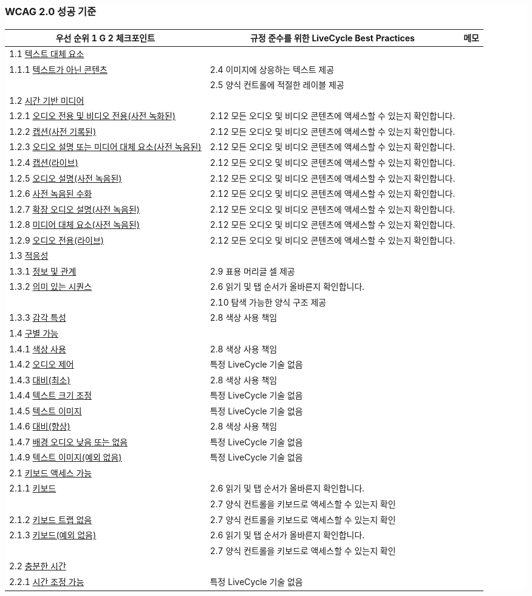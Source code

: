 ### WCAG 2.0 성공 기준

| 우선 순위 1 G 2 체크포인트 | 규정 준수를 위한 LiveCycle Best Practices | 메모 |
| --- | --- | --- |
| 1.1 [텍스트 대체 요소](https://www.w3.org/TR/UNDERSTANDING-WCAG20/text-equiv.html) | | |
| 1.1.1 [텍스트가 아닌 콘텐츠](https://www.w3.org/TR/UNDERSTANDING-WCAG20/text-equiv-all.html) | 2.4 이미지에 상응하는 텍스트 제공 | |
| | 2.5 양식 컨트롤에 적절한 레이블 제공 | |
| 1.2 [시간 기반 미디어](https://www.w3.org/TR/UNDERSTANDING-WCAG20/media-equiv.html) | | |
| 1.2.1 [오디오 전용 및 비디오 전용(사전 녹화된)](https://www.w3.org/TR/UNDERSTANDING-WCAG20/media-equiv-av-only-alt.html) | 2.12 모든 오디오 및 비디오 콘텐츠에 액세스할 수 있는지 확인합니다. | |
| 1.2.2 [캡션(사전 기록된)](https://www.w3.org/TR/UNDERSTANDING-WCAG20/media-equiv-captions.html) | 2.12 모든 오디오 및 비디오 콘텐츠에 액세스할 수 있는지 확인합니다. | |
| 1.2.3 [오디오 설명 또는 미디어 대체 요소(사전 녹음된)](https://www.w3.org/TR/UNDERSTANDING-WCAG20/media-equiv-audio-desc.html) | 2.12 모든 오디오 및 비디오 콘텐츠에 액세스할 수 있는지 확인합니다. | |
| 1.2.4 [캡션(라이브)](https://www.w3.org/TR/UNDERSTANDING-WCAG20/media-equiv-real-time-captions.html) | 2.12 모든 오디오 및 비디오 콘텐츠에 액세스할 수 있는지 확인합니다. | |
| 1.2.5 [오디오 설명(사전 녹음된)](https://www.w3.org/TR/UNDERSTANDING-WCAG20/media-equiv-audio-desc-only.html) | 2.12 모든 오디오 및 비디오 콘텐츠에 액세스할 수 있는지 확인합니다. | |
| 1.2.6 [사전 녹음된 수화](https://www.w3.org/TR/UNDERSTANDING-WCAG20/media-equiv-sign.html) | 2.12 모든 오디오 및 비디오 콘텐츠에 액세스할 수 있는지 확인합니다. | |
| 1.2.7 [확장 오디오 설명(사전 녹음된)](https://www.w3.org/TR/UNDERSTANDING-WCAG20/media-equiv-extended-ad.html) | 2.12 모든 오디오 및 비디오 콘텐츠에 액세스할 수 있는지 확인합니다. | |
| 1.2.8 [미디어 대체 요소(사전 녹음된)](https://www.w3.org/TR/UNDERSTANDING-WCAG20/media-equiv-text-doc.html) | 2.12 모든 오디오 및 비디오 콘텐츠에 액세스할 수 있는지 확인합니다. | |
| 1.2.9 [오디오 전용(라이브)](https://www.w3.org/TR/UNDERSTANDING-WCAG20/media-equiv-live-audio-only.html) | 2.12 모든 오디오 및 비디오 콘텐츠에 액세스할 수 있는지 확인합니다. | |
| 1.3 [적응성](https://www.w3.org/TR/UNDERSTANDING-WCAG20/content-structure-separation.html) | | |
| 1.3.1 [정보 및 관계](https://www.w3.org/TR/UNDERSTANDING-WCAG20/content-structure-separation-programmatic.html) | 2.9 표용 머리글 셀 제공 | |
| 1.3.2 [의미 있는 시퀀스](https://www.w3.org/TR/UNDERSTANDING-WCAG20/content-structure-separation-sequence.html) | 2.6 읽기 및 탭 순서가 올바른지 확인합니다. | |
| | 2.10 탐색 가능한 양식 구조 제공 | |
| 1.3.3 [감각 특성](https://www.w3.org/TR/UNDERSTANDING-WCAG20/content-structure-separation-understanding.html) | 2.8 색상 사용 책임 | |
| 1.4 [구별 가능](https://www.w3.org/TR/UNDERSTANDING-WCAG20/visual-audio-contrast.html) | | |
| 1.4.1 [색상 사용](https://www.w3.org/TR/UNDERSTANDING-WCAG20/visual-audio-contrast-without-color.html) | 2.8 색상 사용 책임 | |
| 1.4.2 [오디오 제어](https://www.w3.org/TR/UNDERSTANDING-WCAG20/visual-audio-contrast-dis-audio.html) | 특정 LiveCycle 기술 없음 | |
| 1.4.3 [대비(최소)](https://www.w3.org/TR/UNDERSTANDING-WCAG20/visual-audio-contrast-contrast.html) | 2.8 색상 사용 책임 | |
| 1.4.4 [텍스트 크기 조정](https://www.w3.org/TR/UNDERSTANDING-WCAG20/visual-audio-contrast-scale.html) | 특정 LiveCycle 기술 없음 | |
| 1.4.5 [텍스트 이미지](https://www.w3.org/TR/UNDERSTANDING-WCAG20/visual-audio-contrast-text-presentation.html) | 특정 LiveCycle 기술 없음 | |
| 1.4.6 [대비(향상)](https://www.w3.org/TR/UNDERSTANDING-WCAG20/visual-audio-contrast7.html) | 2.8 색상 사용 책임 | |
| 1.4.7 [배경 오디오 낮음 또는 없음](https://www.w3.org/TR/UNDERSTANDING-WCAG20/visual-audio-contrast-noaudio.html) | 특정 LiveCycle 기술 없음 | |
| 1.4.9 [텍스트 이미지(예외 없음)](https://www.w3.org/TR/UNDERSTANDING-WCAG20/visual-audio-contrast-text-images.html) | 특정 LiveCycle 기술 없음 | |
| 2.1 [키보드 액세스 가능](https://www.w3.org/TR/UNDERSTANDING-WCAG20/keyboard-operation.html) | | |
| 2.1.1 [키보드](https://www.w3.org/TR/UNDERSTANDING-WCAG20/keyboard-operation-keyboard-operable.html) | 2.6 읽기 및 탭 순서가 올바른지 확인합니다. | |
| | 2.7 양식 컨트롤을 키보드로 액세스할 수 있는지 확인 | |
| 2.1.2 [키보드 트랩 없음](https://www.w3.org/TR/UNDERSTANDING-WCAG20/keyboard-operation-trapping.html) | 2.7 양식 컨트롤을 키보드로 액세스할 수 있는지 확인 | |
| 2.1.3 [키보드(예외 없음)](https://www.w3.org/TR/UNDERSTANDING-WCAG20/keyboard-operation-all-funcs.html) | 2.6 읽기 및 탭 순서가 올바른지 확인합니다. | |
| | 2.7 양식 컨트롤을 키보드로 액세스할 수 있는지 확인 | |
| 2.2 [충분한 시간](https://www.w3.org/TR/UNDERSTANDING-WCAG20/time-limits.html) | | |
| 2.2.1 [시간 조정 가능](https://www.w3.org/TR/UNDERSTANDING-WCAG20/time-limits-required-behaviors.html) | 특정 LiveCycle 기술 없음 | |